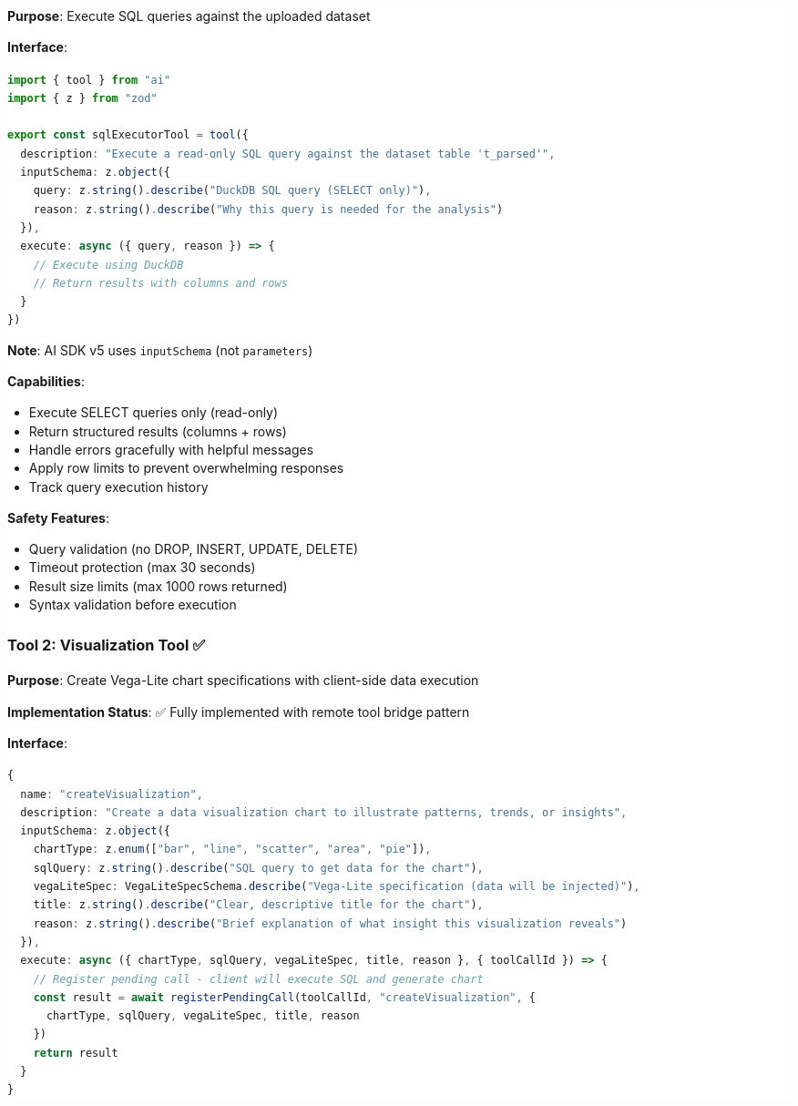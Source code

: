 **Purpose**: Execute SQL queries against the uploaded dataset

**Interface**:
```typescript
import { tool } from "ai"
import { z } from "zod"

export const sqlExecutorTool = tool({
  description: "Execute a read-only SQL query against the dataset table 't_parsed'",
  inputSchema: z.object({
    query: z.string().describe("DuckDB SQL query (SELECT only)"),
    reason: z.string().describe("Why this query is needed for the analysis")
  }),
  execute: async ({ query, reason }) => {
    // Execute using DuckDB
    // Return results with columns and rows
  }
})
```

**Note**: AI SDK v5 uses `inputSchema` (not `parameters`)

**Capabilities**:
- Execute SELECT queries only (read-only)
- Return structured results (columns + rows)
- Handle errors gracefully with helpful messages
- Apply row limits to prevent overwhelming responses
- Track query execution history

**Safety Features**:
- Query validation (no DROP, INSERT, UPDATE, DELETE)
- Timeout protection (max 30 seconds)
- Result size limits (max 1000 rows returned)
- Syntax validation before execution

### Tool 2: Visualization Tool ✅

**Purpose**: Create Vega-Lite chart specifications with client-side data execution

**Implementation Status**: ✅ Fully implemented with remote tool bridge pattern

**Interface**:
```typescript
{
  name: "createVisualization",
  description: "Create a data visualization chart to illustrate patterns, trends, or insights",
  inputSchema: z.object({
    chartType: z.enum(["bar", "line", "scatter", "area", "pie"]),
    sqlQuery: z.string().describe("SQL query to get data for the chart"),
    vegaLiteSpec: VegaLiteSpecSchema.describe("Vega-Lite specification (data will be injected)"),
    title: z.string().describe("Clear, descriptive title for the chart"),
    reason: z.string().describe("Brief explanation of what insight this visualization reveals")
  }),
  execute: async ({ chartType, sqlQuery, vegaLiteSpec, title, reason }, { toolCallId }) => {
    // Register pending call - client will execute SQL and generate chart
    const result = await registerPendingCall(toolCallId, "createVisualization", {
      chartType, sqlQuery, vegaLiteSpec, title, reason
    })
    return result
  }
}
```
